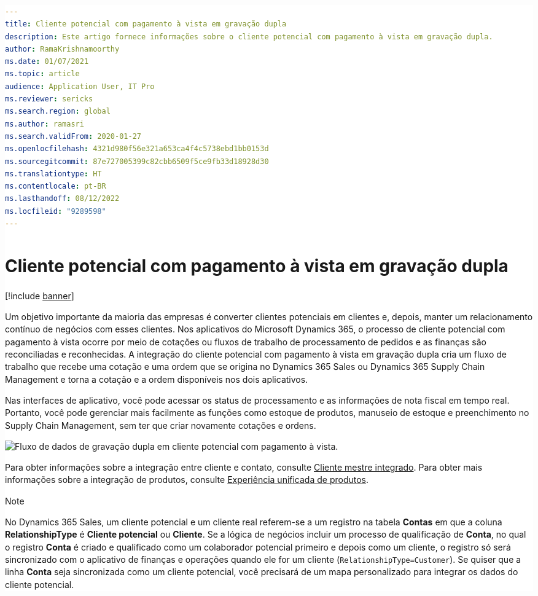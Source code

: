```yaml
---
title: Cliente potencial com pagamento à vista em gravação dupla
description: Este artigo fornece informações sobre o cliente potencial com pagamento à vista em gravação dupla.
author: RamaKrishnamoorthy
ms.date: 01/07/2021
ms.topic: article
audience: Application User, IT Pro
ms.reviewer: sericks
ms.search.region: global
ms.author: ramasri
ms.search.validFrom: 2020-01-27
ms.openlocfilehash: 4321d980f56e321a653ca4f4c5738ebd1bb0153d
ms.sourcegitcommit: 87e727005399c82cbb6509f5ce9fb33d18928d30
ms.translationtype: HT
ms.contentlocale: pt-BR
ms.lasthandoff: 08/12/2022
ms.locfileid: "9289598"
---
```

# <a name="prospect-to-cash-in-dual-write"></a>Cliente potencial com pagamento à vista em gravação dupla

[!include [banner](../../includes/banner.md)]

Um objetivo importante da maioria das empresas é converter clientes potenciais em clientes e, depois, manter um relacionamento contínuo de negócios com esses clientes. Nos aplicativos do Microsoft Dynamics 365, o processo de cliente potencial com pagamento à vista ocorre por meio de cotações ou fluxos de trabalho de processamento de pedidos e as finanças são reconciliadas e reconhecidas. A integração do cliente potencial com pagamento à vista em gravação dupla cria um fluxo de trabalho que recebe uma cotação e uma ordem que se origina no Dynamics 365 Sales ou Dynamics 365 Supply Chain Management e torna a cotação e a ordem disponíveis nos dois aplicativos.

Nas interfaces de aplicativo, você pode acessar os status de processamento e as informações de nota fiscal em tempo real. Portanto, você pode gerenciar mais facilmente as funções como estoque de produtos, manuseio de estoque e preenchimento no Supply Chain Management, sem ter que criar novamente cotações e ordens.

![Fluxo de dados de gravação dupla em cliente potencial com pagamento à vista.](../dual-write/media/dual-write-prospect-to-cash[1].png)

Para obter informações sobre a integração entre cliente e contato, consulte [Cliente mestre integrado](customer-mapping.md). Para obter mais informações sobre a integração de produtos, consulte [Experiência unificada de produtos](product-mapping.md).

> [!NOTE]
> No Dynamics 365 Sales, um cliente potencial e um cliente real referem-se a um registro na tabela **Contas** em que a coluna **RelationshipType** é **Cliente potencial** ou **Cliente**. Se a lógica de negócios incluir um processo de qualificação de **Conta**, no qual o registro **Conta** é criado e qualificado como um colaborador potencial primeiro e depois como um cliente, o registro só será sincronizado com o aplicativo de finanças e operações quando ele for um cliente (`RelationshipType=Customer`). Se quiser que a linha **Conta** seja sincronizada como um cliente potencial, você precisará de um mapa personalizado para integrar os dados do cliente potencial.
